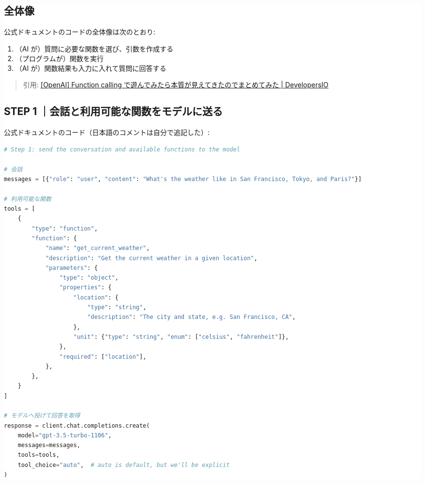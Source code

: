 ## 全体像

公式ドキュメントのコードの全体像は次のとおり:

1. （AI が）質問に必要な関数を選び、引数を作成する
1. （プログラムが）関数を実行
1. （AI が）関数結果も入力に入れて質問に回答する

> 引用: [[OpenAI] Function calling で遊んでみたら本質が見えてきたのでまとめてみた | DevelopersIO](https://dev.classmethod.jp/articles/understand-openai-function-calling/#:~:text=%E5%87%A6%E7%90%86%E3%81%A8%E3%81%AF-,%EF%BC%88AI%E3%81%8C%EF%BC%89%E8%B3%AA%E5%95%8F%E3%81%AB%E5%BF%85%E8%A6%81%E3%81%AA%E9%96%A2%E6%95%B0%E3%82%92%E9%81%B8%E3%81%B3%E3%80%81%E5%BC%95%E6%95%B0%E3%82%92,%E9%96%A2%E6%95%B0%E7%B5%90%E6%9E%9C%E3%82%82%E5%85%A5%E5%8A%9B%E3%81%AB%E5%85%A5%E3%82%8C%E3%81%A6%E8%B3%AA%E5%95%8F%E3%81%AB%E5%9B%9E%E7%AD%94%E3%81%99%E3%82%8B,-%E3%81%A7%E3%81%99%E3%80%82%20AI%E3%81%AE)

## STEP 1 ｜会話と利用可能な関数をモデルに送る

公式ドキュメントのコード（日本語のコメントは自分で追記した）:

```python
# Step 1: send the conversation and available functions to the model

# 会話
messages = [{"role": "user", "content": "What's the weather like in San Francisco, Tokyo, and Paris?"}]

# 利用可能な関数
tools = [
    {
        "type": "function",
        "function": {
            "name": "get_current_weather",
            "description": "Get the current weather in a given location",
            "parameters": {
                "type": "object",
                "properties": {
                    "location": {
                        "type": "string",
                        "description": "The city and state, e.g. San Francisco, CA",
                    },
                    "unit": {"type": "string", "enum": ["celsius", "fahrenheit"]},
                },
                "required": ["location"],
            },
        },
    }
]

# モデルへ投げて回答を取得
response = client.chat.completions.create(
    model="gpt-3.5-turbo-1106",
    messages=messages,
    tools=tools,
    tool_choice="auto",  # auto is default, but we'll be explicit
)
```

